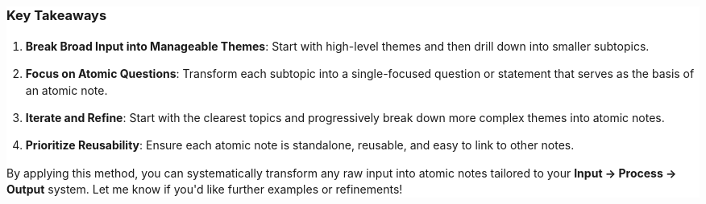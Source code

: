 
### **Key Takeaways**

1. **Break Broad Input into Manageable Themes**: Start with high-level themes and then drill down into smaller subtopics.

2. **Focus on Atomic Questions**: Transform each subtopic into a single-focused question or statement that serves as the basis of an atomic note.

3. **Iterate and Refine**: Start with the clearest topics and progressively break down more complex themes into atomic notes.

4. **Prioritize Reusability**: Ensure each atomic note is standalone, reusable, and easy to link to other notes.

By applying this method, you can systematically transform any raw input into atomic notes tailored to your **Input → Process → Output** system. Let me know if you'd like further examples or refinements!

